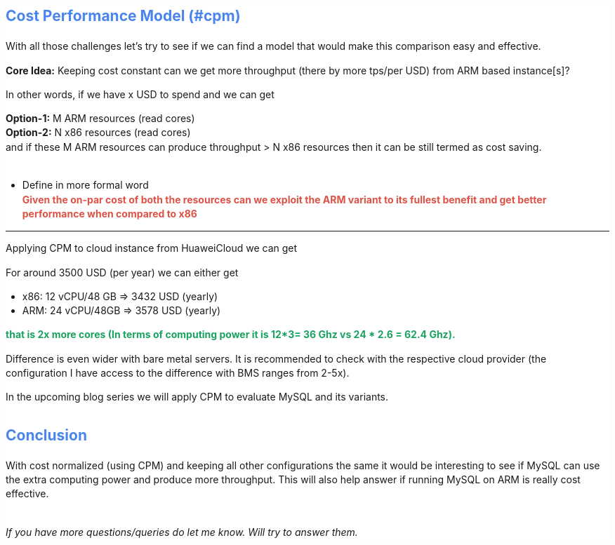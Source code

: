 ## <span style="color:#4885ed">Cost Performance Model (#cpm)</span>

With all those challenges let’s try to see if we can find a model that would make this comparison easy and effective.

**Core Idea:** Keeping cost constant can we get more throughput (there by more tps/per USD) from ARM based instance[s]?

In other words, if we have x USD to spend and we can get

**Option-1:** M ARM resources (read cores) <br>
**Option-2:** N x86 resources (read cores)
<br>
and if these M ARM resources can produce throughput > N x86 resources then it can be still termed as cost saving.
<br><br>

* Define in more formal word <br>
<span style="color:#de5246">**Given the on-par cost of both the resources can we exploit the ARM variant to its fullest benefit and get better performance when compared to x86**</span>
<hr>

Applying CPM to cloud instance from HuaweiCloud we can get

For around 3500 USD (per year) we can either get
* x86: 12 vCPU/48 GB => 3432 USD (yearly)
* ARM: 24 vCPU/48GB => 3578 USD (yearly)

<span style="color: #1aa260">**that is 2x more cores (In terms of computing power it is 12*3= 36 Ghz vs 24 * 2.6 = 62.4 Ghz).**</span>

Difference is even wider with bare metal servers. It is recommended to check with the respective cloud provider (the configuration I have access to the difference with BMS ranges from 2-5x).

In the upcoming blog series we will apply CPM to evaluate MySQL and its variants.

## <span style="color:#4885ed">Conclusion</span>

With cost normalized (using CPM) and keeping all other configurations the same it would be interesting to see if MySQL can use the extra computing power and produce more throughput. This will also help answer if running MySQL on ARM is really cost effective.

<br>
<em>If you have more questions/queries do let me know. Will try to answer them.</em>
